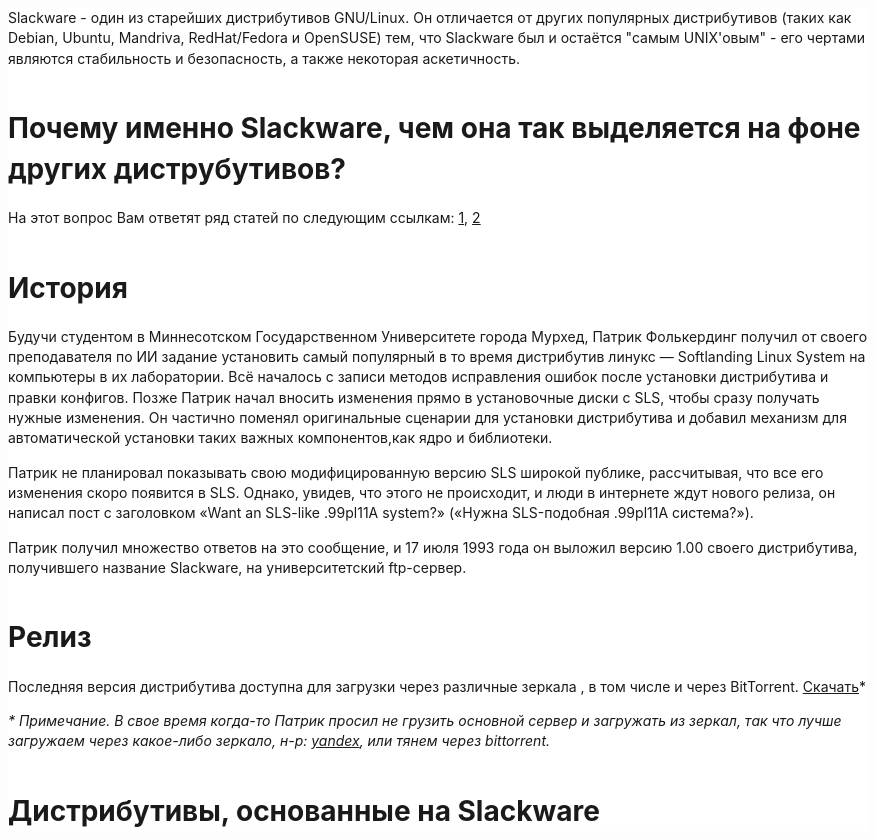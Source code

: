 Slackware - один из старейших дистрибутивов GNU/Linux. Он отличается от
других популярных дистрибутивов (таких как Debian, Ubuntu, Mandriva,
RedHat/Fedora и OpenSUSE) тем, что Slackware был и остаётся "самым
UNIX'овым" - его чертами являются стабильность и безопасность, а также
некоторая аскетичность.

# Почему именно Slackware, чем она так выделяется на фоне других диструбутивов?

На этот вопрос Вам ответят ряд статей по следующим ссылкам:
[1](http://www.slackware.ru/wiki/%D0%9F%D0%BE%D1%87%D0%B5%D0%BC%D1%83_%D0%B8%D0%BC%D0%B5%D0%BD%D0%BD%D0%BE_Slackware),
[2](http://linuxforum.ru/viewtopic.php?id=5950)

# История

Будучи студентом в Миннесотском Государственном Университете города
Мурхед, Патрик Фолькердинг получил от своего преподавателя по ИИ
задание установить самый популярный в то время дистрибутив линукс —
Softlanding Linux System на компьютеры в их лаборатории. Всё началось с
записи методов исправления ошибок после установки дистрибутива и правки
конфигов. Позже Патрик начал вносить изменения прямо в установочные
диски с SLS, чтобы сразу получать нужные изменения. Он частично
поменял оригинальные сценарии для установки дистрибутива и добавил
механизм для автоматической установки таких важных компонентов,как
ядро и библиотеки.

Патрик не планировал показывать свою модифицированную версию SLS широкой
публике, рассчитывая, что все его изменения скоро появится в SLS.
Однако, увидев, что этого не происходит, и люди в интернете ждут
нового релиза, он написал пост с заголовком «Want an SLS-like .99pl11A
system?» («Нужна SLS-подобная .99pl11A система?»).

Патрик получил множество ответов на это сообщение, и 17 июля 1993 года
он выложил версию 1.00 своего дистрибутива, получившего название
Slackware, на университетский ftp-сервер.

# Релиз

Последняя версия дистрибутива доступна для загрузки через различные
зеркала , в том числе и через BitTorrent.
[Скачать](http://www.slackware.com/getslack/)\*

*\* Примечание. В свое время когда-то Патрик просил не грузить основной
сервер и загружать из зеркал, так что лучше загружаем через какое-либо
зеркало, н-р:
[yandex](http://mirror.yandex.ru/slackware/slackware-iso/), или тянем
через bittorrent.*

# Дистрибутивы, основанные на Slackware
